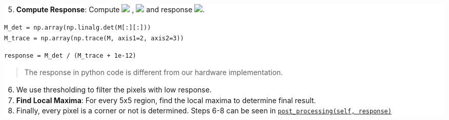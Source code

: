 5. **Compute Response**: Compute ![](https://i.imgur.com/JW0vcAk.png)
, ![](https://i.imgur.com/6mfsOzX.png) and response ![](https://i.imgur.com/gQiDMBT.png).
```
M_det = np.array(np.linalg.det(M[:][:]))
M_trace = np.array(np.trace(M, axis1=2, axis2=3))
```
```
response = M_det / (M_trace + 1e-12)
```
> The response in python code is different from our hardware implementation.

6. We use thresholding to filter the pixels with low response.
7. **Find Local Maxima**: For every 5x5 region, find the local maxima to determine final result.
8. Finally, every pixel is a corner or not is determined. 
Steps 6-8 can be seen in [```post_processing(self, response)```](https://github.com/yqchenee/ACA_21S_final/blob/49aa9a7dd6bde19ec993ef2def9b96ea4a9a8ab1/src/host/HCD.py#L50)





